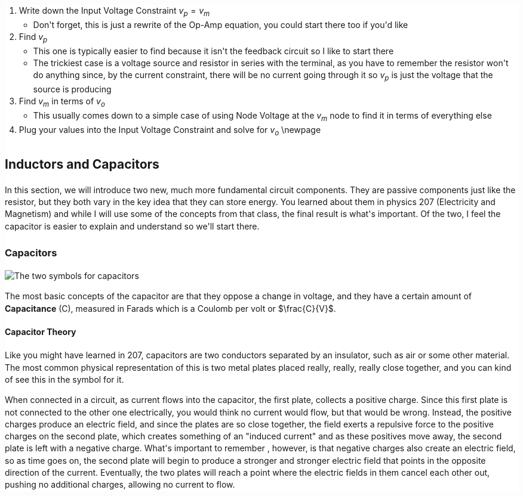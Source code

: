 1. Write down the Input Voltage Constraint $v_p = v_m$
   - Don't forget, this is just a rewrite of the Op-Amp equation, you could start there too if you'd like
2. Find $v_p$
   - This one is typically easier to find because it isn't the feedback circuit so I like to start there
   - The trickiest case is a voltage source and resistor in series with the terminal, as you have to remember the resistor won't do anything since, by
     the current constraint, there will be no current going through it so $v_p$ is just the voltage that the source is producing
3. Find $v_m$ in terms of $v_o$
   - This usually comes down to a simple case of using Node Voltage at the $v_m$ node to find it in terms of everything else
4. Plug your values into the Input Voltage Constraint and solve for $v_o$
\newpage

## Inductors and Capacitors

In this section, we will introduce two new, much more fundamental circuit components. They are passive components just like the resistor, but they
both vary in the key idea that they can store energy. You learned about them in physics 207 (Electricity and Magnetism) and while I will use some of the
concepts from that class, the final result is what's important. Of the two, I feel the capacitor is easier to explain and understand so we'll start
there.

### Capacitors

![The two symbols for capacitors]({{site.url}}/assets/ecen214/CapSymbols.png)

The most basic concepts of the capacitor are that they oppose a change in voltage, and they have a certain amount of **Capacitance** (C), measured in
Farads which is a Coulomb per volt or $\frac{C}{V}$.

#### Capacitor Theory

Like you might have learned in 207, capacitors are two conductors separated by an insulator, such as air or some other material. The most common
physical representation of this is two metal plates placed really, really, really close together, and you can kind of see this in the symbol for it.

When connected in a circuit, as current flows into the capacitor, the first plate, collects a positive charge. Since this first plate is not connected
to the other one electrically, you would think no current would flow, but that would be wrong. Instead, the positive charges produce an electric
field, and since the plates are so close together, the field exerts a repulsive force to the positive charges on the second plate, which creates
something of an "induced current" and as these positives move away, the second plate is left with a negative charge. What's important to remember ,
however, is that negative charges also create an electric field, so as time goes on, the second plate will begin to produce a stronger and stronger
electric field that points in the opposite direction of the current. Eventually, the two plates will reach a point where the electric fields in them
cancel each other out, pushing no additional charges, allowing no current to flow.
